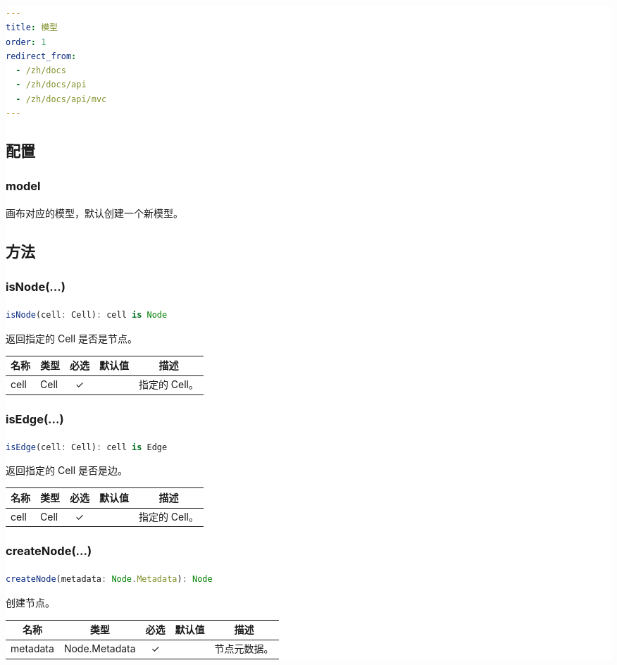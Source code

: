 ```yaml
---
title: 模型
order: 1
redirect_from:
  - /zh/docs
  - /zh/docs/api
  - /zh/docs/api/mvc
---
```


## 配置

### model

画布对应的模型，默认创建一个新模型。

## 方法

### isNode(...)

```ts
isNode(cell: Cell): cell is Node
```

返回指定的 Cell 是否是节点。

| 名称 | 类型 | 必选 | 默认值 | 描述         |
|------|------|:----:|--------|------------|
| cell | Cell |  ✓   |        | 指定的 Cell。 |

### isEdge(...)

```ts
isEdge(cell: Cell): cell is Edge
```

返回指定的 Cell 是否是边。

| 名称 | 类型 | 必选 | 默认值 | 描述         |
|------|------|:----:|--------|------------|
| cell | Cell |  ✓   |        | 指定的 Cell。 |

### createNode(...)

```ts
createNode(metadata: Node.Metadata): Node
```

创建节点。

| 名称     | 类型          | 必选 | 默认值 | 描述        |
|----------|---------------|:----:|--------|-----------|
| metadata | Node.Metadata |  ✓   |        | 节点元数据。 |
